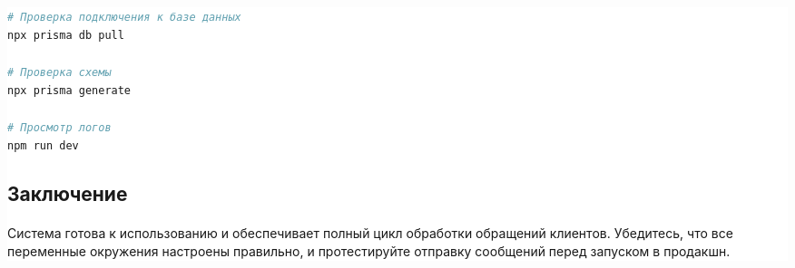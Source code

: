 ```bash
# Проверка подключения к базе данных
npx prisma db pull

# Проверка схемы
npx prisma generate

# Просмотр логов
npm run dev
```

## Заключение

Система готова к использованию и обеспечивает полный цикл обработки обращений клиентов. Убедитесь, что все переменные окружения настроены правильно, и протестируйте отправку сообщений перед запуском в продакшн.
